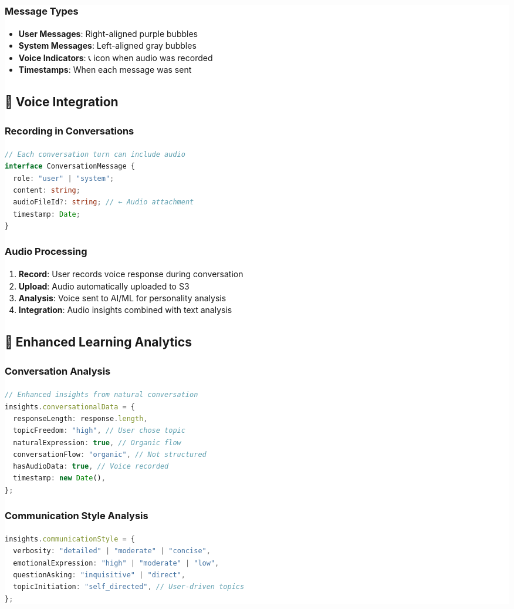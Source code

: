 ### Message Types

- **User Messages**: Right-aligned purple bubbles
- **System Messages**: Left-aligned gray bubbles
- **Voice Indicators**: 📞 icon when audio was recorded
- **Timestamps**: When each message was sent

## 🎤 Voice Integration

### Recording in Conversations

```typescript
// Each conversation turn can include audio
interface ConversationMessage {
  role: "user" | "system";
  content: string;
  audioFileId?: string; // ← Audio attachment
  timestamp: Date;
}
```

### Audio Processing

1. **Record**: User records voice response during conversation
2. **Upload**: Audio automatically uploaded to S3
3. **Analysis**: Voice sent to AI/ML for personality analysis
4. **Integration**: Audio insights combined with text analysis

## 🧠 Enhanced Learning Analytics

### Conversation Analysis

```typescript
// Enhanced insights from natural conversation
insights.conversationalData = {
  responseLength: response.length,
  topicFreedom: "high", // User chose topic
  naturalExpression: true, // Organic flow
  conversationFlow: "organic", // Not structured
  hasAudioData: true, // Voice recorded
  timestamp: new Date(),
};
```

### Communication Style Analysis

```typescript
insights.communicationStyle = {
  verbosity: "detailed" | "moderate" | "concise",
  emotionalExpression: "high" | "moderate" | "low",
  questionAsking: "inquisitive" | "direct",
  topicInitiation: "self_directed", // User-driven topics
};
```
